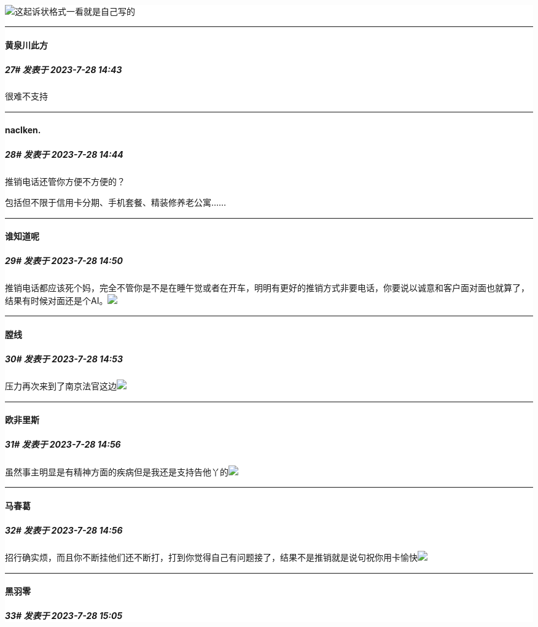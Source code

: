 <img src="https://static.saraba1st.com/image/smiley/face2017/001.png" referrerpolicy="no-referrer">这起诉状格式一看就是自己写的

*****

####  黄泉川此方  
##### 27#       发表于 2023-7-28 14:43

很难不支持

*****

####  naclken.  
##### 28#       发表于 2023-7-28 14:44

推销电话还管你方便不方便的？

包括但不限于信用卡分期、手机套餐、精装修养老公寓……

*****

####  谁知道呢  
##### 29#       发表于 2023-7-28 14:50

推销电话都应该死个妈，完全不管你是不是在睡午觉或者在开车，明明有更好的推销方式非要电话，你要说以诚意和客户面对面也就算了，结果有时候对面还是个AI。<img src="https://static.saraba1st.com/image/smiley/face2017/124.png" referrerpolicy="no-referrer">

*****

####  膛线  
##### 30#       发表于 2023-7-28 14:53

压力再次来到了南京法官这边<img src="https://static.saraba1st.com/image/smiley/face2017/066.png" referrerpolicy="no-referrer">


*****

####  欧非里斯  
##### 31#       发表于 2023-7-28 14:56

虽然事主明显是有精神方面的疾病但是我还是支持告他丫的<img src="https://static.saraba1st.com/image/smiley/face2017/130.png" referrerpolicy="no-referrer">

*****

####  马春葛  
##### 32#       发表于 2023-7-28 14:56

招行确实烦，而且你不断挂他们还不断打，打到你觉得自己有问题接了，结果不是推销就是说句祝你用卡愉快<img src="https://static.saraba1st.com/image/smiley/face2017/001.png" referrerpolicy="no-referrer">

*****

####  黑羽零  
##### 33#       发表于 2023-7-28 15:05
